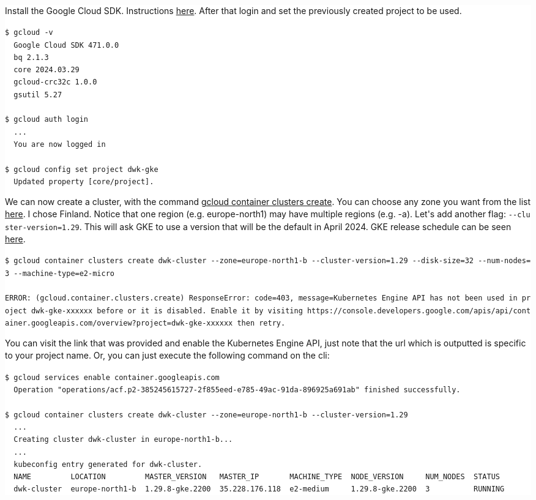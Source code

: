 Install the Google Cloud SDK. Instructions [here](https://cloud.google.com/sdk/install). After that login and set the previously created project to be used.

```console
$ gcloud -v
  Google Cloud SDK 471.0.0
  bq 2.1.3
  core 2024.03.29
  gcloud-crc32c 1.0.0
  gsutil 5.27

$ gcloud auth login
  ...
  You are now logged in

$ gcloud config set project dwk-gke
  Updated property [core/project].
```

We can now create a cluster, with the command [gcloud container clusters create](https://cloud.google.com/sdk/gcloud/reference/container/clusters/create). You can choose any zone you want from the list [here](https://cloud.google.com/about/locations/). I chose Finland. Notice that one region (e.g. europe-north1) may have multiple regions (e.g. -a). Let's add another flag: `--cluster-version=1.29`. This will ask GKE to use a version that will be the default in April 2024. GKE release schedule can be seen [here](https://cloud.google.com/kubernetes-engine/docs/release-schedule).

```console
$ gcloud container clusters create dwk-cluster --zone=europe-north1-b --cluster-version=1.29 --disk-size=32 --num-nodes=3 --machine-type=e2-micro

ERROR: (gcloud.container.clusters.create) ResponseError: code=403, message=Kubernetes Engine API has not been used in project dwk-gke-xxxxxx before or it is disabled. Enable it by visiting https://console.developers.google.com/apis/api/container.googleapis.com/overview?project=dwk-gke-xxxxxx then retry.
```

You can visit the link that was provided and enable the Kubernetes Engine API, just note that the url which is outputted is specific to your project name. Or, you can just execute the following command on the cli:

```console
$ gcloud services enable container.googleapis.com
  Operation "operations/acf.p2-385245615727-2f855eed-e785-49ac-91da-896925a691ab" finished successfully.

$ gcloud container clusters create dwk-cluster --zone=europe-north1-b --cluster-version=1.29
  ...
  Creating cluster dwk-cluster in europe-north1-b...
  ...
  kubeconfig entry generated for dwk-cluster.
  NAME         LOCATION         MASTER_VERSION   MASTER_IP       MACHINE_TYPE  NODE_VERSION     NUM_NODES  STATUS
  dwk-cluster  europe-north1-b  1.29.8-gke.2200  35.228.176.118  e2-medium     1.29.8-gke.2200  3          RUNNING
```
